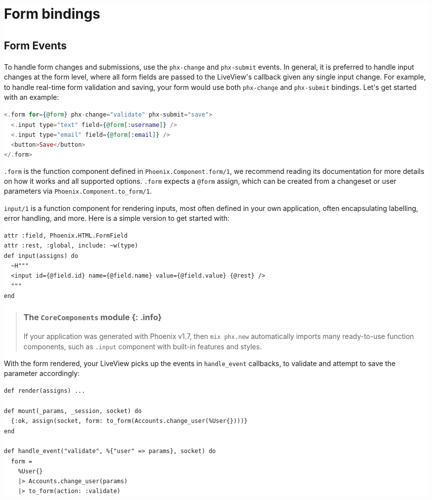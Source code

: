 # Form bindings

## Form Events

To handle form changes and submissions, use the `phx-change` and `phx-submit`
events. In general, it is preferred to handle input changes at the form level,
where all form fields are passed to the LiveView's callback given any
single input change. For example, to handle real-time form validation and
saving, your form would use both `phx-change` and `phx-submit` bindings.
Let's get started with an example:

```heex
<.form for={@form} phx-change="validate" phx-submit="save">
  <.input type="text" field={@form[:username]} />
  <.input type="email" field={@form[:email]} />
  <button>Save</button>
</.form>
```

`.form` is the function component defined in `Phoenix.Component.form/1`,
we recommend reading its documentation for more details on how it works
and all supported options. `.form` expects a `@form` assign, which can
be created from a changeset or user parameters via `Phoenix.Component.to_form/1`.

`input/1` is a function component for rendering inputs, most often
defined in your own application, often encapsulating labelling,
error handling, and more. Here is a simple version to get started with:

    attr :field, Phoenix.HTML.FormField
    attr :rest, :global, include: ~w(type)
    def input(assigns) do
      ~H"""
      <input id={@field.id} name={@field.name} value={@field.value} {@rest} />
      """
    end

> ### The `CoreComponents` module {: .info}
>
> If your application was generated with Phoenix v1.7, then `mix phx.new`
> automatically imports many ready-to-use function components, such as
> `.input` component with built-in features and styles.

With the form rendered, your LiveView picks up the events in `handle_event`
callbacks, to validate and attempt to save the parameter accordingly:

    def render(assigns) ...

    def mount(_params, _session, socket) do
      {:ok, assign(socket, form: to_form(Accounts.change_user(%User{})))}
    end

    def handle_event("validate", %{"user" => params}, socket) do
      form =
        %User{}
        |> Accounts.change_user(params)
        |> to_form(action: :validate)
